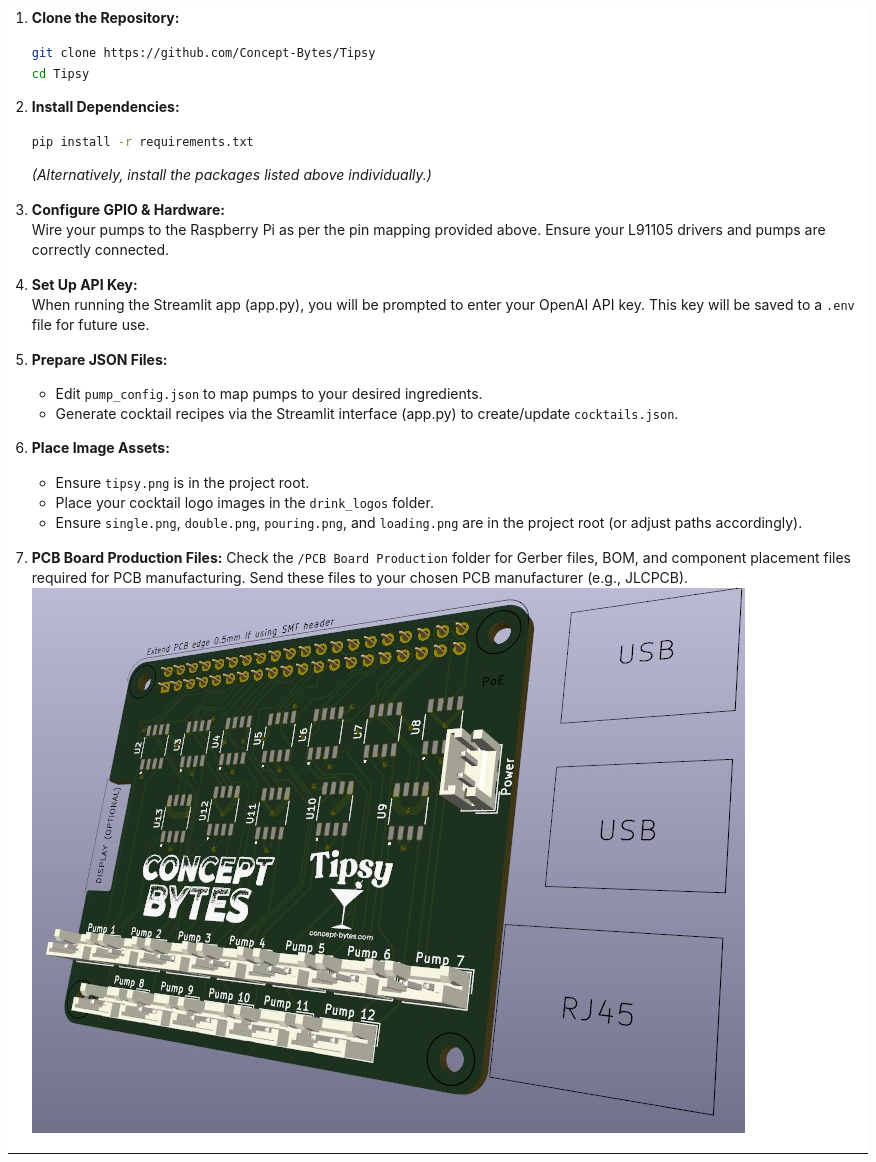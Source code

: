 1. **Clone the Repository:**  
   ```bash
   git clone https://github.com/Concept-Bytes/Tipsy
   cd Tipsy
   ```

2. **Install Dependencies:**  
   ```bash
   pip install -r requirements.txt
   ```
   *(Alternatively, install the packages listed above individually.)*

3. **Configure GPIO & Hardware:**  
   Wire your pumps to the Raspberry Pi as per the pin mapping provided above. Ensure your L91105 drivers and pumps are correctly connected.

4. **Set Up API Key:**  
   When running the Streamlit app (app.py), you will be prompted to enter your OpenAI API key. This key will be saved to a `.env` file for future use.

5. **Prepare JSON Files:**  
   - Edit `pump_config.json` to map pumps to your desired ingredients.  
   - Generate cocktail recipes via the Streamlit interface (app.py) to create/update `cocktails.json`.

6. **Place Image Assets:**  
   - Ensure `tipsy.png` is in the project root.  
   - Place your cocktail logo images in the `drink_logos` folder.  
   - Ensure `single.png`, `double.png`, `pouring.png`, and `loading.png` are in the project root (or adjust paths accordingly).

7. **PCB Board Production Files:** 
   Check the `/PCB Board Production` folder for Gerber files, BOM, and component placement files required for PCB manufacturing. Send these files to your chosen PCB manufacturer (e.g., JLCPCB).
   ![PCB Screenshot](./board.jpg)
---
